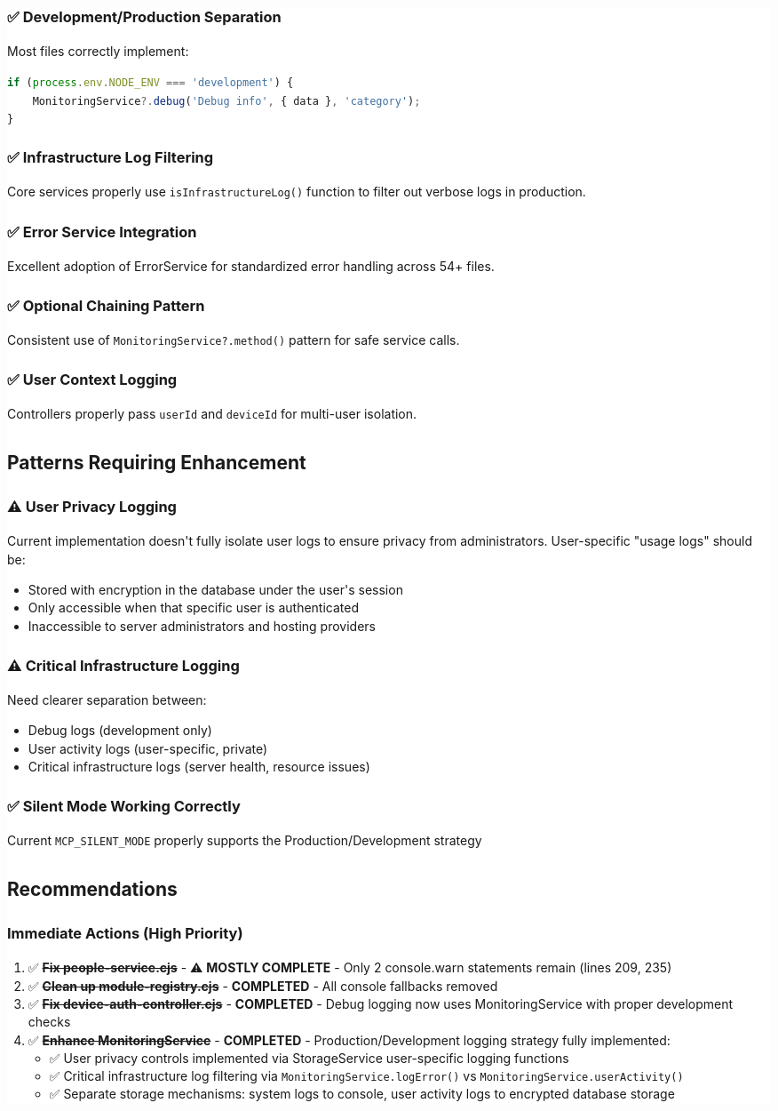 ### ✅ Development/Production Separation
Most files correctly implement:
```javascript
if (process.env.NODE_ENV === 'development') {
    MonitoringService?.debug('Debug info', { data }, 'category');
}
```

### ✅ Infrastructure Log Filtering
Core services properly use `isInfrastructureLog()` function to filter out verbose logs in production.

### ✅ Error Service Integration
Excellent adoption of ErrorService for standardized error handling across 54+ files.

### ✅ Optional Chaining Pattern
Consistent use of `MonitoringService?.method()` pattern for safe service calls.

### ✅ User Context Logging
Controllers properly pass `userId` and `deviceId` for multi-user isolation.

## Patterns Requiring Enhancement

### ⚠️ User Privacy Logging
Current implementation doesn't fully isolate user logs to ensure privacy from administrators. User-specific "usage logs" should be:
- Stored with encryption in the database under the user's session
- Only accessible when that specific user is authenticated
- Inaccessible to server administrators and hosting providers

### ⚠️ Critical Infrastructure Logging
Need clearer separation between:
- Debug logs (development only)
- User activity logs (user-specific, private)
- Critical infrastructure logs (server health, resource issues)

### ✅ Silent Mode Working Correctly
Current `MCP_SILENT_MODE` properly supports the Production/Development strategy

## Recommendations

### Immediate Actions (High Priority)
1. ✅ **~~Fix people-service.cjs~~** - ⚠️ **MOSTLY COMPLETE** - Only 2 console.warn statements remain (lines 209, 235)
2. ✅ **~~Clean up module-registry.cjs~~** - **COMPLETED** - All console fallbacks removed
3. ✅ **~~Fix device-auth-controller.cjs~~** - **COMPLETED** - Debug logging now uses MonitoringService with proper development checks
4. ✅ **~~Enhance MonitoringService~~** - **COMPLETED** - Production/Development logging strategy fully implemented:
   - ✅ User privacy controls implemented via StorageService user-specific logging functions
   - ✅ Critical infrastructure log filtering via `MonitoringService.logError()` vs `MonitoringService.userActivity()`
   - ✅ Separate storage mechanisms: system logs to console, user activity logs to encrypted database storage
